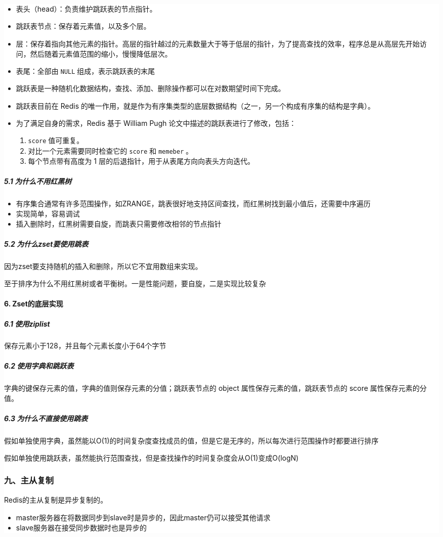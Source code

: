 - 表头（head）：负责维护跳跃表的节点指针。
- 跳跃表节点：保存着元素值，以及多个层。
- 层：保存着指向其他元素的指针。高层的指针越过的元素数量大于等于低层的指针，为了提高查找的效率，程序总是从高层先开始访问，然后随着元素值范围的缩小，慢慢降低层次。
- 表尾：全部由 `NULL` 组成，表示跳跃表的末尾



- 跳跃表是一种随机化数据结构，查找、添加、删除操作都可以在对数期望时间下完成。
- 跳跃表目前在 Redis 的唯一作用，就是作为有序集类型的底层数据结构（之一，另一个构成有序集的结构是字典）。
- 为了满足自身的需求，Redis 基于 William Pugh 论文中描述的跳跃表进行了修改，包括：
  1. `score` 值可重复。
  2. 对比一个元素需要同时检查它的 `score` 和 `memeber` 。
  3. 每个节点带有高度为 1 层的后退指针，用于从表尾方向向表头方向迭代。



##### 5.1 为什么不用红黑树

- 有序集合通常有许多范围操作，如ZRANGE，跳表很好地支持区间查找，而红黑树找到最小值后，还需要中序遍历
- 实现简单，容易调试
- 插入删除时，红黑树需要自旋，而跳表只需要修改相邻的节点指针



##### 5.2 为什么zset要使用跳表

因为zset要支持随机的插入和删除，所以它不宜用数组来实现。

至于排序为什么不用红黑树或者平衡树。一是性能问题，要自旋，二是实现比较复杂





#### 6. Zset的底层实现

##### 6.1 使用ziplist

保存元素小于128，并且每个元素长度小于64个字节

##### 6.2 使用字典和跳跃表

字典的键保存元素的值，字典的值则保存元素的分值；跳跃表节点的 object 属性保存元素的值，跳跃表节点的 score 属性保存元素的分值。



##### 6.3 为什么不直接使用跳表

假如单独使用字典，虽然能以O(1)的时间复杂度查找成员的值，但是它是无序的，所以每次进行范围操作时都要进行排序

假如单独使用跳跃表，虽然能执行范围查找，但是查找操作的时间复杂度会从O(1)变成O(logN)



### 九、主从复制

Redis的主从复制是异步复制的。

- master服务器在将数据同步到slave时是异步的，因此master仍可以接受其他请求
- slave服务器在接受同步数据时也是异步的



